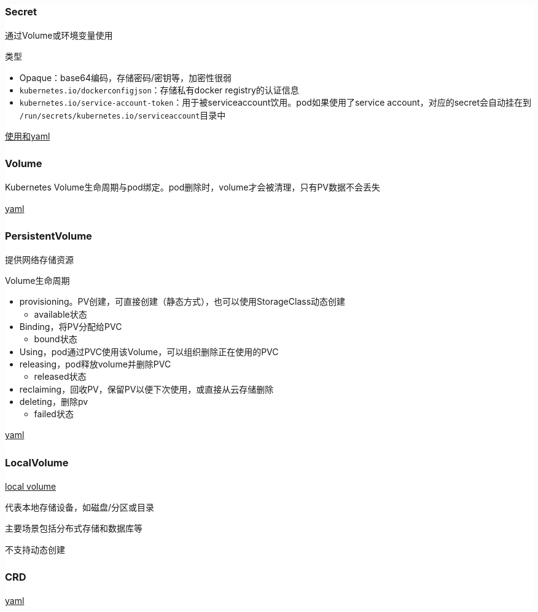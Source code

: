 ### Secret

通过Volume或环境变量使用

类型

* Opaque：base64编码，存储密码/密钥等，加密性很弱
* `kubernetes.io/dockerconfigjson`：存储私有docker registry的认证信息
* `kubernetes.io/service-account-token`：用于被serviceaccount饮用。pod如果使用了service account，对应的secret会自动挂在到 `/run/secrets/kubernetes.io/serviceaccount`目录中

[使用和yaml](https://github.com/feiskyer/kubernetes-handbook/blob/master/concepts/objects/secret.md#opaque-secret-%E7%9A%84%E4%BD%BF%E7%94%A8)

### Volume

Kubernetes Volume生命周期与pod绑定。pod删除时，volume才会被清理，只有PV数据不会丢失

[yaml](https://github.com/feiskyer/kubernetes-handbook/blob/master/concepts/objects/volume.md#emptydir)

### PersistentVolume

提供网络存储资源

Volume生命周期

* provisioning。PV创建，可直接创建（静态方式），也可以使用StorageClass动态创建
  * available状态
* Binding，将PV分配给PVC
  * bound状态
* Using，pod通过PVC使用该Volume，可以组织删除正在使用的PVC
* releasing，pod释放volume并删除PVC
  * released状态
* reclaiming，回收PV，保留PV以便下次使用，或直接从云存储删除
* deleting，删除pv
  * failed状态

[yaml](https://github.com/feiskyer/kubernetes-handbook/blob/master/concepts/objects/persistent-volume.md#pv)

### LocalVolume

[local volume](https://github.com/feiskyer/kubernetes-handbook/blob/master/concepts/objects/local-volume.md)

代表本地存储设备，如磁盘/分区或目录

主要场景包括分布式存储和数据库等

不支持动态创建

### CRD

[yaml](https://github.com/feiskyer/kubernetes-handbook/blob/master/concepts/objects/customresourcedefinition.md#crd-%E7%A4%BA%E4%BE%8B)
